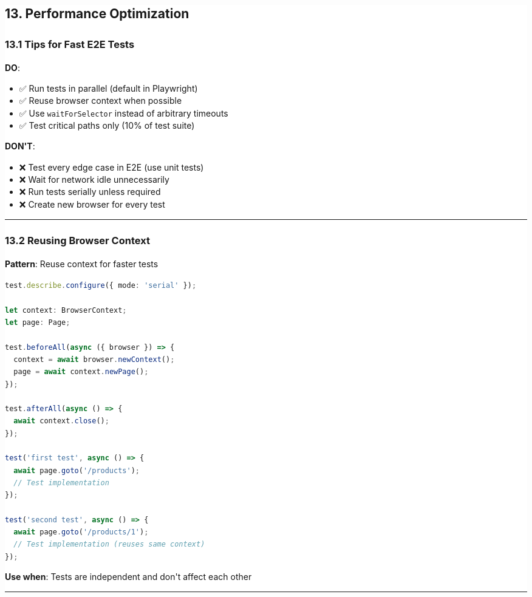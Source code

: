 
## 13. Performance Optimization

### 13.1 Tips for Fast E2E Tests

**DO**:

- ✅ Run tests in parallel (default in Playwright)
- ✅ Reuse browser context when possible
- ✅ Use `waitForSelector` instead of arbitrary timeouts
- ✅ Test critical paths only (10% of test suite)

**DON'T**:

- ❌ Test every edge case in E2E (use unit tests)
- ❌ Wait for network idle unnecessarily
- ❌ Run tests serially unless required
- ❌ Create new browser for every test

---

### 13.2 Reusing Browser Context

**Pattern**: Reuse context for faster tests

```typescript
test.describe.configure({ mode: 'serial' });

let context: BrowserContext;
let page: Page;

test.beforeAll(async ({ browser }) => {
  context = await browser.newContext();
  page = await context.newPage();
});

test.afterAll(async () => {
  await context.close();
});

test('first test', async () => {
  await page.goto('/products');
  // Test implementation
});

test('second test', async () => {
  await page.goto('/products/1');
  // Test implementation (reuses same context)
});
```

**Use when**: Tests are independent and don't affect each other

---
